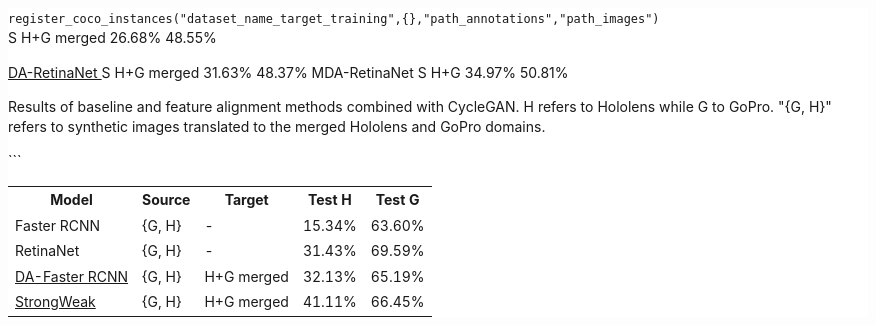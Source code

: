 ```register_coco_instances("dataset_name_target_training",{},"path_annotations","path_images")```<br>
    <td>S</td>
    <td>H+G merged</td>
    <td>26.68%</td>
    <td>48.55%</td>
  </tr>
  <tr>
    <td><a href="https://www.sciencedirect.com/science/article/pii/S0262885621000032?dgcid=rss_sd_all"> DA-RetinaNet </a></td>
    <td>S</td>
    <td>H+G merged</td>
    <td>31.63%</td>
    <td>48.37%</td>
  </tr>
  <tr>
    <td>MDA-RetinaNet</td>
    <td>S</td>
    <td>H+G</td>
    <td>34.97%</td>
    <td>50.81%</td>
  </tr>
</table>
<p>
Results of baseline and feature alignment methods combined with CycleGAN. H refers to Hololens while G to GoPro. "{G, H}" refers to synthetic images translated to the merged Hololens and GoPro domains.
</p>
<table>
  <tr>
    <th>Model</th>
    <th>Source</th>
    <th>Target</th>
    <th>Test H</th>
    <th>Test G</th>
  </tr>
  <tr>
    <td>Faster RCNN</td>
    <td>{G, H}</td>
    <td>-</td>
    <td>15.34%</td>
    <td>63.60%</td>
  </tr>
  <tr>
    <td>RetinaNet</td>
    <td>{G, H}</td>
    <td>-</td>
    <td>31.43%</td>
    <td>69.59%</td>
  </tr>
  <tr>
    <td><a href="https://openaccess.thecvf.com/content_cvpr_2018/papers/Chen_Domain_Adaptive_Faster_CVPR_2018_paper.pdf">DA-Faster RCNN</a></td>
    <td>{G, H}</td>
    <td>H+G merged</td>
    <td>32.13%</td>
    <td>65.19%</td>
  </tr>
  <tr>
    <td><a href= "https://openaccess.thecvf.com/content_CVPR_2019/papers/Saito_Strong-Weak_Distribution_Alignment_for_Adaptive_Object_Detection_CVPR_2019_paper.pdf"> StrongWeak</a></td>
    <td>{G, H}</td>
    <td>H+G merged</td>
    <td>41.11%</td>
    <td>66.45%</td>
```